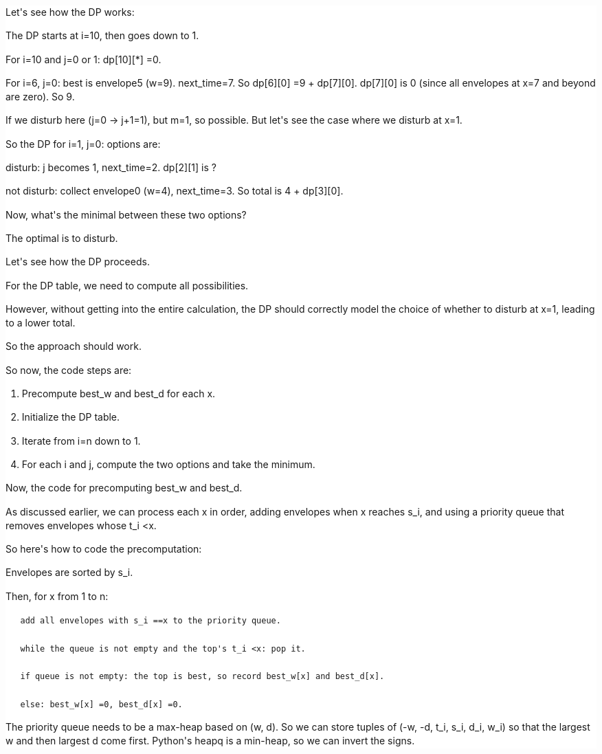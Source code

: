   Let's see how the DP works:

   The DP starts at i=10, then goes down to 1.

   For i=10 and j=0 or 1: dp[10][*] =0.

   For i=6, j=0: best is envelope5 (w=9). next_time=7. So dp[6][0] =9 + dp[7][0]. dp[7][0] is 0 (since all envelopes at x=7 and beyond are zero). So 9.

   If we disturb here (j=0 → j+1=1), but m=1, so possible. But let's see the case where we disturb at x=1.

   So the DP for i=1, j=0: options are:

   disturb: j becomes 1, next_time=2. dp[2][1] is ?

   not disturb: collect envelope0 (w=4), next_time=3. So total is 4 + dp[3][0].

   Now, what's the minimal between these two options?

   The optimal is to disturb.

   Let's see how the DP proceeds.

   For the DP table, we need to compute all possibilities.

   However, without getting into the entire calculation, the DP should correctly model the choice of whether to disturb at x=1, leading to a lower total.

   So the approach should work.

   So now, the code steps are:

   1. Precompute best_w and best_d for each x.

   2. Initialize the DP table.

   3. Iterate from i=n down to 1.

   4. For each i and j, compute the two options and take the minimum.

   Now, the code for precomputing best_w and best_d.

   As discussed earlier, we can process each x in order, adding envelopes when x reaches s_i, and using a priority queue that removes envelopes whose t_i <x.

   So here's how to code the precomputation:

   Envelopes are sorted by s_i.

   Then, for x from 1 to n:

       add all envelopes with s_i ==x to the priority queue.

       while the queue is not empty and the top's t_i <x: pop it.

       if queue is not empty: the top is best, so record best_w[x] and best_d[x].

       else: best_w[x] =0, best_d[x] =0.

   The priority queue needs to be a max-heap based on (w, d). So we can store tuples of (-w, -d, t_i, s_i, d_i, w_i) so that the largest w and then largest d come first. Python's heapq is a min-heap, so we can invert the signs.

